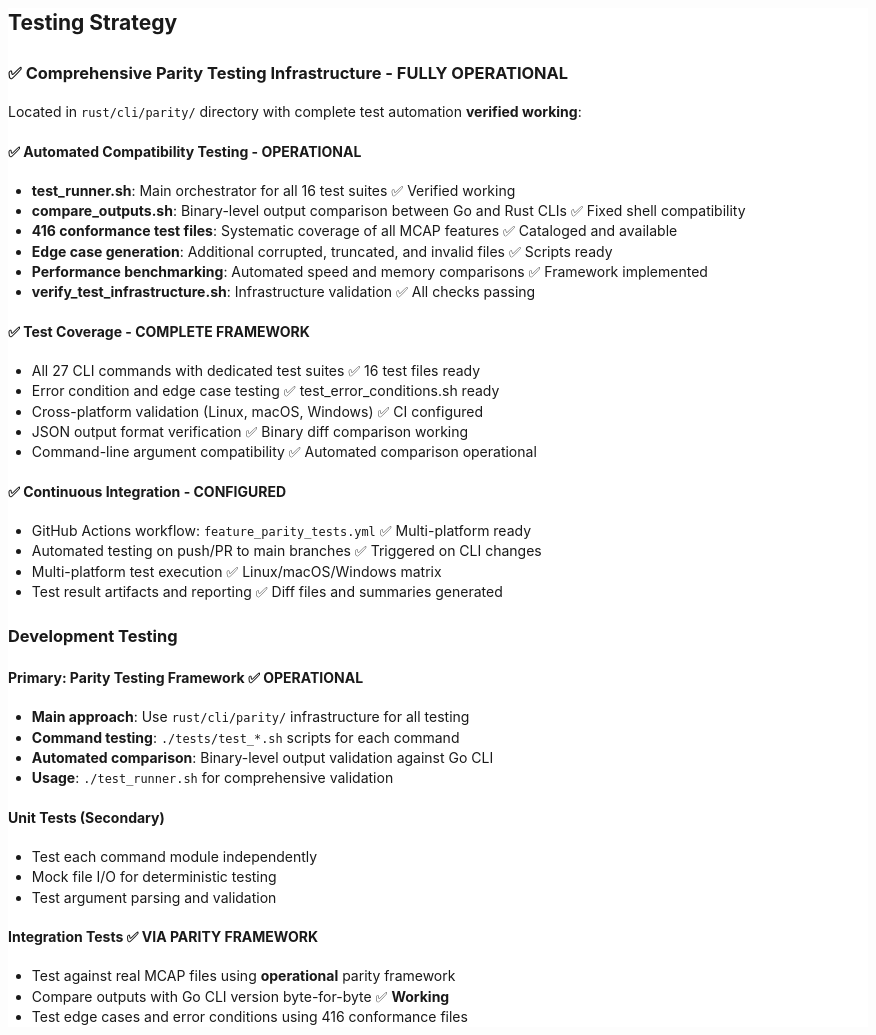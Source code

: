 ## Testing Strategy

### ✅ Comprehensive Parity Testing Infrastructure - FULLY OPERATIONAL

Located in `rust/cli/parity/` directory with complete test automation **verified working**:

#### **✅ Automated Compatibility Testing - OPERATIONAL**

- **test_runner.sh**: Main orchestrator for all 16 test suites ✅ Verified working
- **compare_outputs.sh**: Binary-level output comparison between Go and Rust CLIs ✅ Fixed shell compatibility
- **416 conformance test files**: Systematic coverage of all MCAP features ✅ Cataloged and available
- **Edge case generation**: Additional corrupted, truncated, and invalid files ✅ Scripts ready
- **Performance benchmarking**: Automated speed and memory comparisons ✅ Framework implemented
- **verify_test_infrastructure.sh**: Infrastructure validation ✅ All checks passing

#### **✅ Test Coverage - COMPLETE FRAMEWORK**

- All 27 CLI commands with dedicated test suites ✅ 16 test files ready
- Error condition and edge case testing ✅ test_error_conditions.sh ready
- Cross-platform validation (Linux, macOS, Windows) ✅ CI configured
- JSON output format verification ✅ Binary diff comparison working
- Command-line argument compatibility ✅ Automated comparison operational

#### **✅ Continuous Integration - CONFIGURED**

- GitHub Actions workflow: `feature_parity_tests.yml` ✅ Multi-platform ready
- Automated testing on push/PR to main branches ✅ Triggered on CLI changes
- Multi-platform test execution ✅ Linux/macOS/Windows matrix
- Test result artifacts and reporting ✅ Diff files and summaries generated

### Development Testing

#### **Primary: Parity Testing Framework** ✅ **OPERATIONAL**

- **Main approach**: Use `rust/cli/parity/` infrastructure for all testing
- **Command testing**: `./tests/test_*.sh` scripts for each command
- **Automated comparison**: Binary-level output validation against Go CLI
- **Usage**: `./test_runner.sh` for comprehensive validation

#### **Unit Tests** (Secondary)

- Test each command module independently
- Mock file I/O for deterministic testing
- Test argument parsing and validation

#### **Integration Tests** ✅ **VIA PARITY FRAMEWORK**

- Test against real MCAP files using **operational** parity framework
- Compare outputs with Go CLI version byte-for-byte ✅ **Working**
- Test edge cases and error conditions using 416 conformance files
